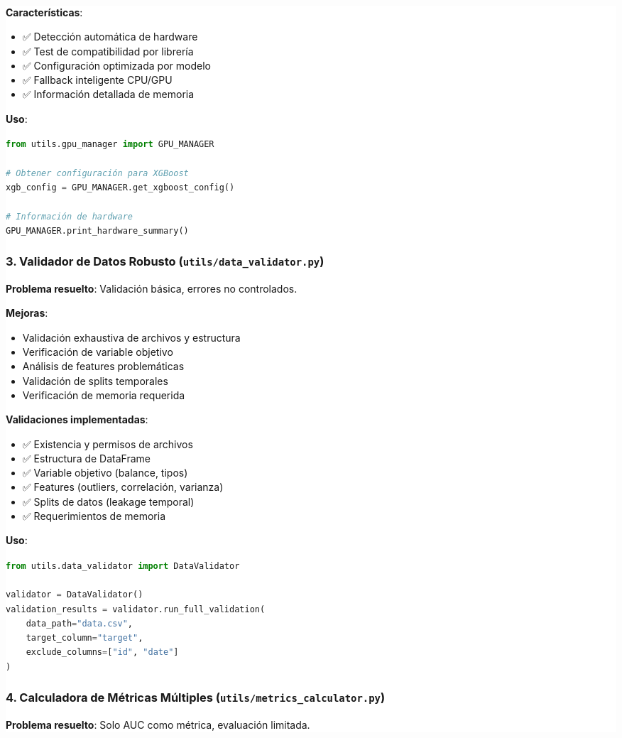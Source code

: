 **Características**:
- ✅ Detección automática de hardware
- ✅ Test de compatibilidad por librería
- ✅ Configuración optimizada por modelo
- ✅ Fallback inteligente CPU/GPU
- ✅ Información detallada de memoria

**Uso**:
```python
from utils.gpu_manager import GPU_MANAGER

# Obtener configuración para XGBoost
xgb_config = GPU_MANAGER.get_xgboost_config()

# Información de hardware
GPU_MANAGER.print_hardware_summary()
```

### 3. **Validador de Datos Robusto** (`utils/data_validator.py`)

**Problema resuelto**: Validación básica, errores no controlados.

**Mejoras**:
- Validación exhaustiva de archivos y estructura
- Verificación de variable objetivo
- Análisis de features problemáticas
- Validación de splits temporales
- Verificación de memoria requerida

**Validaciones implementadas**:
- ✅ Existencia y permisos de archivos
- ✅ Estructura de DataFrame
- ✅ Variable objetivo (balance, tipos)
- ✅ Features (outliers, correlación, varianza)
- ✅ Splits de datos (leakage temporal)
- ✅ Requerimientos de memoria

**Uso**:
```python
from utils.data_validator import DataValidator

validator = DataValidator()
validation_results = validator.run_full_validation(
    data_path="data.csv",
    target_column="target",
    exclude_columns=["id", "date"]
)
```

### 4. **Calculadora de Métricas Múltiples** (`utils/metrics_calculator.py`)

**Problema resuelto**: Solo AUC como métrica, evaluación limitada.
